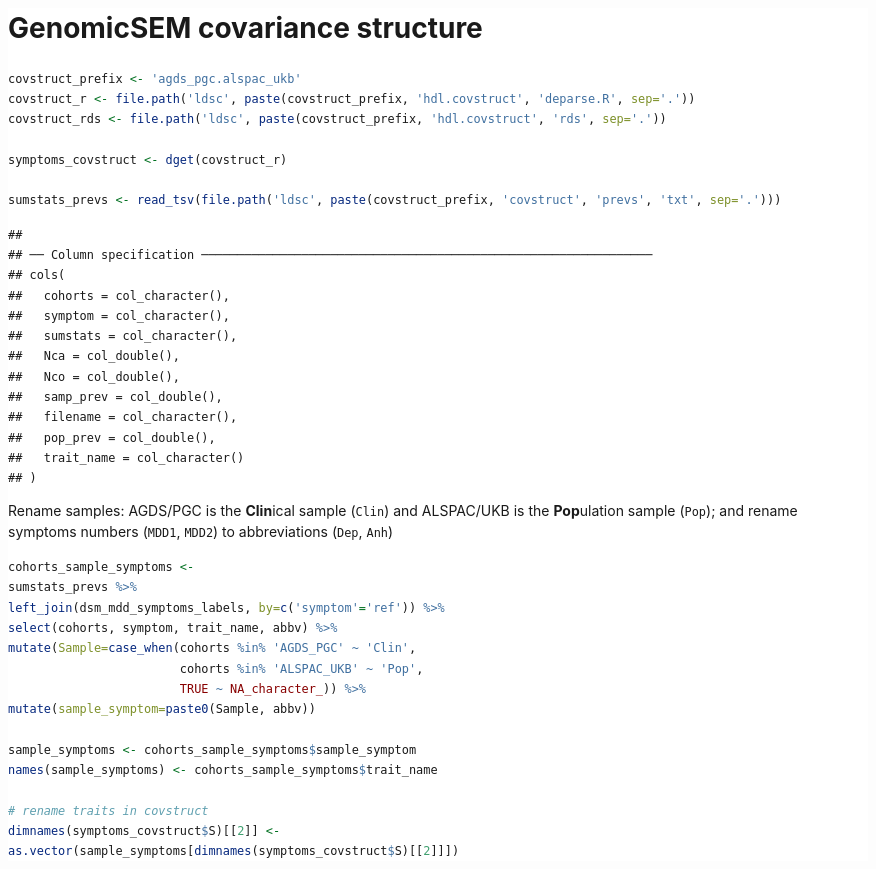 # GenomicSEM covariance structure

``` r
covstruct_prefix <- 'agds_pgc.alspac_ukb'
covstruct_r <- file.path('ldsc', paste(covstruct_prefix, 'hdl.covstruct', 'deparse.R', sep='.'))
covstruct_rds <- file.path('ldsc', paste(covstruct_prefix, 'hdl.covstruct', 'rds', sep='.'))

symptoms_covstruct <- dget(covstruct_r)

sumstats_prevs <- read_tsv(file.path('ldsc', paste(covstruct_prefix, 'covstruct', 'prevs', 'txt', sep='.')))
```

    ## 
    ## ── Column specification ───────────────────────────────────────────────────────────────
    ## cols(
    ##   cohorts = col_character(),
    ##   symptom = col_character(),
    ##   sumstats = col_character(),
    ##   Nca = col_double(),
    ##   Nco = col_double(),
    ##   samp_prev = col_double(),
    ##   filename = col_character(),
    ##   pop_prev = col_double(),
    ##   trait_name = col_character()
    ## )

Rename samples: AGDS/PGC is the **Clin**ical sample (`Clin`) and
ALSPAC/UKB is the **Pop**ulation sample (`Pop`); and rename symptoms
numbers (`MDD1`, `MDD2`) to abbreviations (`Dep`, `Anh`)

``` r
cohorts_sample_symptoms <-
sumstats_prevs %>%
left_join(dsm_mdd_symptoms_labels, by=c('symptom'='ref')) %>%
select(cohorts, symptom, trait_name, abbv) %>%
mutate(Sample=case_when(cohorts %in% 'AGDS_PGC' ~ 'Clin',
                        cohorts %in% 'ALSPAC_UKB' ~ 'Pop',
                        TRUE ~ NA_character_)) %>%
mutate(sample_symptom=paste0(Sample, abbv))

sample_symptoms <- cohorts_sample_symptoms$sample_symptom
names(sample_symptoms) <- cohorts_sample_symptoms$trait_name

# rename traits in covstruct
dimnames(symptoms_covstruct$S)[[2]] <-
as.vector(sample_symptoms[dimnames(symptoms_covstruct$S)[[2]]])
```
